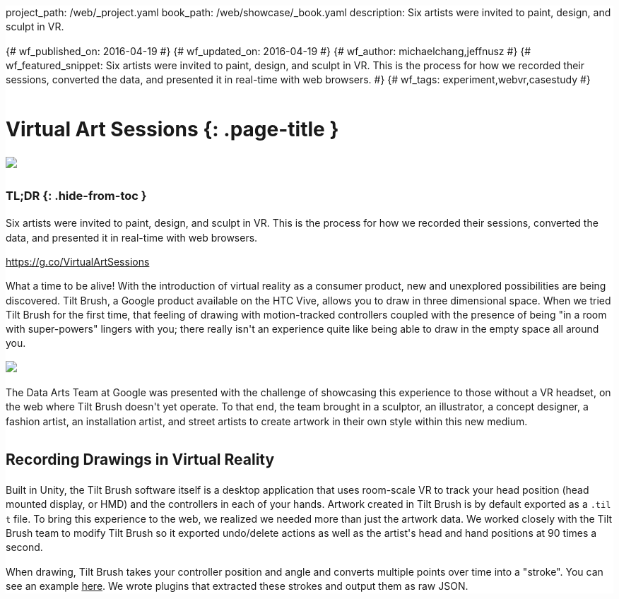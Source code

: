 project_path: /web/_project.yaml
book_path: /web/showcase/_book.yaml
description: Six artists were invited to paint, design, and sculpt in VR.

{# wf_published_on: 2016-04-19 #}
{# wf_updated_on: 2016-04-19 #}
{# wf_author: michaelchang,jeffnusz #}
{# wf_featured_snippet: Six artists were invited to paint, design, and sculpt in VR. This is the process for how we recorded their sessions, converted the data, and presented it in real-time with web browsers. #}
{# wf_tags: experiment,webvr,casestudy #}

# Virtual Art Sessions {: .page-title }

<img src="images/art-sessions/device.png" class="attempt-right">

### TL;DR {: .hide-from-toc }

Six artists were invited to paint, design, and sculpt in VR. This is the
process for how we recorded their sessions, converted the data, and presented
it in real-time with web browsers.

<a href="https://g.co/VirtualArtSessions">https://g.co/VirtualArtSessions</a>

What a time to be alive! With the introduction of virtual reality as a consumer
product, new and unexplored possibilities are being discovered. Tilt Brush, a
Google product available on the HTC Vive, allows you to draw in three
dimensional space. When we tried Tilt Brush for the first time, that feeling of
drawing with motion-tracked controllers coupled with the presence of being "in a
room with super-powers" lingers with you; there really isn't an experience quite
like being able to draw in the empty space all around you.

<img src="images/art-sessions/image00.png" />

The Data Arts Team at Google was presented with the challenge of showcasing this
experience to those without a VR headset, on the web where Tilt Brush doesn't
yet operate. To that end, the team brought in a sculptor, an illustrator, a
concept designer, a fashion artist, an installation artist, and street artists
to create artwork in their own style within this new medium.

## Recording Drawings in Virtual Reality

Built in Unity, the Tilt Brush software itself is a desktop application that
uses room-scale VR to track your head position (head mounted display, or HMD)
and the controllers in each of your hands. Artwork created in Tilt Brush is by
default exported as a `.tilt` file. To bring this experience to the web, we
realized we needed more than just the artwork data. We worked closely with the
Tilt Brush team to modify Tilt Brush so it exported undo/delete actions as well
as the artist's head and hand positions at 90 times a second.

When drawing, Tilt Brush takes your controller position and angle and converts
multiple points over time into a "stroke". You can see an example
[here](https://docs.google.com/document/d/11ZsHozYn9FnWG7y3s3WAyKIACfbfwb4PbaS8cZ_xjvo/edit#).
We wrote plugins that extracted these strokes and output them as raw JSON.
